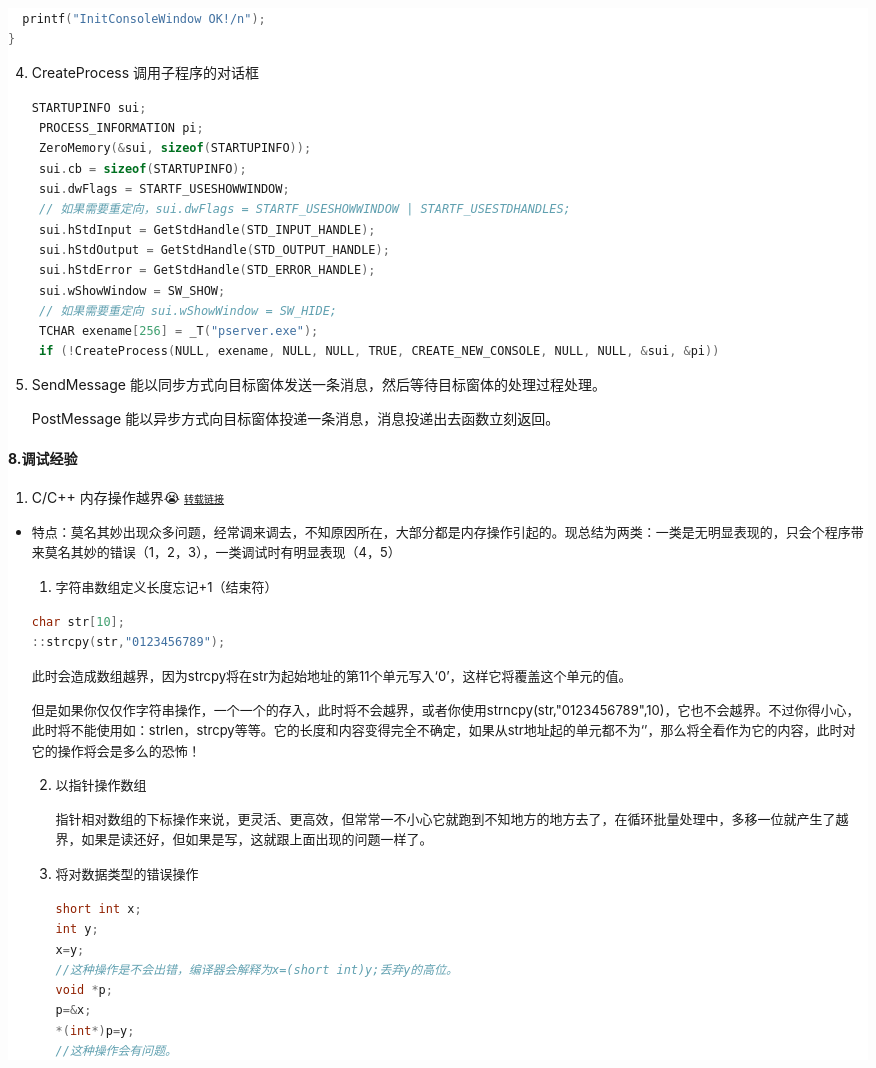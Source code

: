    ```c++
     printf("InitConsoleWindow OK!/n");
   }
   ```

4. CreateProcess 调用子程序的对话框

   ```c++
   STARTUPINFO sui;
   	PROCESS_INFORMATION pi;
   	ZeroMemory(&sui, sizeof(STARTUPINFO));
   	sui.cb = sizeof(STARTUPINFO);
   	sui.dwFlags = STARTF_USESHOWWINDOW;
   	// 如果需要重定向，sui.dwFlags = STARTF_USESHOWWINDOW | STARTF_USESTDHANDLES;
   	sui.hStdInput = GetStdHandle(STD_INPUT_HANDLE);
   	sui.hStdOutput = GetStdHandle(STD_OUTPUT_HANDLE);
   	sui.hStdError = GetStdHandle(STD_ERROR_HANDLE);
   	sui.wShowWindow = SW_SHOW;
   	// 如果需要重定向 sui.wShowWindow = SW_HIDE;
   	TCHAR exename[256] = _T("pserver.exe");
   	if (!CreateProcess(NULL, exename, NULL, NULL, TRUE, CREATE_NEW_CONSOLE, NULL, NULL, &sui, &pi))
   ```

   

5. SendMessage 能以同步方式向目标窗体发送一条消息，然后等待目标窗体的处理过程处理。

   PostMessage 能以异步方式向目标窗体投递一条消息，消息投递出去函数立刻返回。

#### 8.调试经验

1. C/C++ 内存操作越界:sob:
    [<font size=1>转载链接</font>](<http://blog.sina.com.cn/s/blog_6b511ea50102visk.html>)

  - <font size=2>特点：莫名其妙出现众多问题，经常调来调去，不知原因所在，大部分都是内存操作引起的。现总结为两类：一类是无明显表现的，只会个程序带来莫名其妙的错误（1，2，3），一类调试时有明显表现（4，5）</font>

    1. <font size=2>字符串数组定义长度忘记+1（结束符）</font>

      ```c++
      char str[10];
      ::strcpy(str,"0123456789");
      ```

      <font size=2>此时会造成数组越界，因为strcpy将在str为起始地址的第11个单元写入‘0’，这样它将覆盖这个单元的值。</font>
    
      <font size=2>但是如果你仅仅作字符串操作，一个一个的存入，此时将不会越界，或者你使用strncpy(str,"0123456789",10)，它也不会越界。不过你得小心，此时将不能使用如：strlen，strcpy等等。它的长度和内容变得完全不确定，如果从str地址起的单元都不为‘’，那么将全看作为它的内容，此时对它的操作将会是多么的恐怖！</font>
    
    2. <font size=2>以指针操作数组</font>
    
       <font size=2>指针相对数组的下标操作来说，更灵活、更高效，但常常一不小心它就跑到不知地方的地方去了，在循环批量处理中，多移一位就产生了越界，如果是读还好，但如果是写，这就跟上面出现的问题一样了。</font>
    
    3. <font size=2>将对数据类型的错误操作</font>
    
       ```c++
       short int x;
       int y;
       x=y;
       //这种操作是不会出错，编译器会解释为x=(short int)y;丢弃y的高位。
       void *p;
       p=&x;
       *(int*)p=y;
       //这种操作会有问题。
       ```


   [^2]: 如果对象需要有意义的初始化，考虑使用另外的Init()方法，并（或）增加一个成员标记用于指示对象是否已经初始化成功。
   [^3]: 如果结构体中有虚函数或结构体成员中有虚函数，则会将虚函数指针置0，如果后续程序调用虚函数，空指针很可能导致程序崩溃。因此，有虚函数或成员函数中有虚函数的结构体初始化，一定要用构造函数来完成。另外，如果一个类的结构中包含STL模板，使用ZeroMemory对这个对象清零操作也会引起一系列的崩溃问题（指针指向内存错误、迭代器越界访问等）。